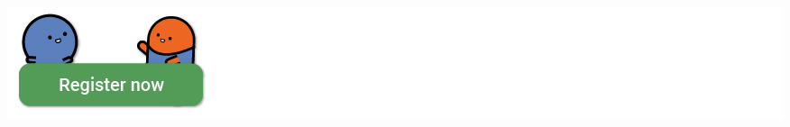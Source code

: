 

<a class="btn-link" target="_blank" href="https://go.gov.sg/ismubin12june">
	<img src="/images/gogreensg_website-32.png">
</a>

<style>
	.btn-link {
		display: inline-block;
	}
	a.btn-link[target="_blank"]:after {
	display: none;
}
	.btn-link > img {
		width: 100%;
	}
</style>